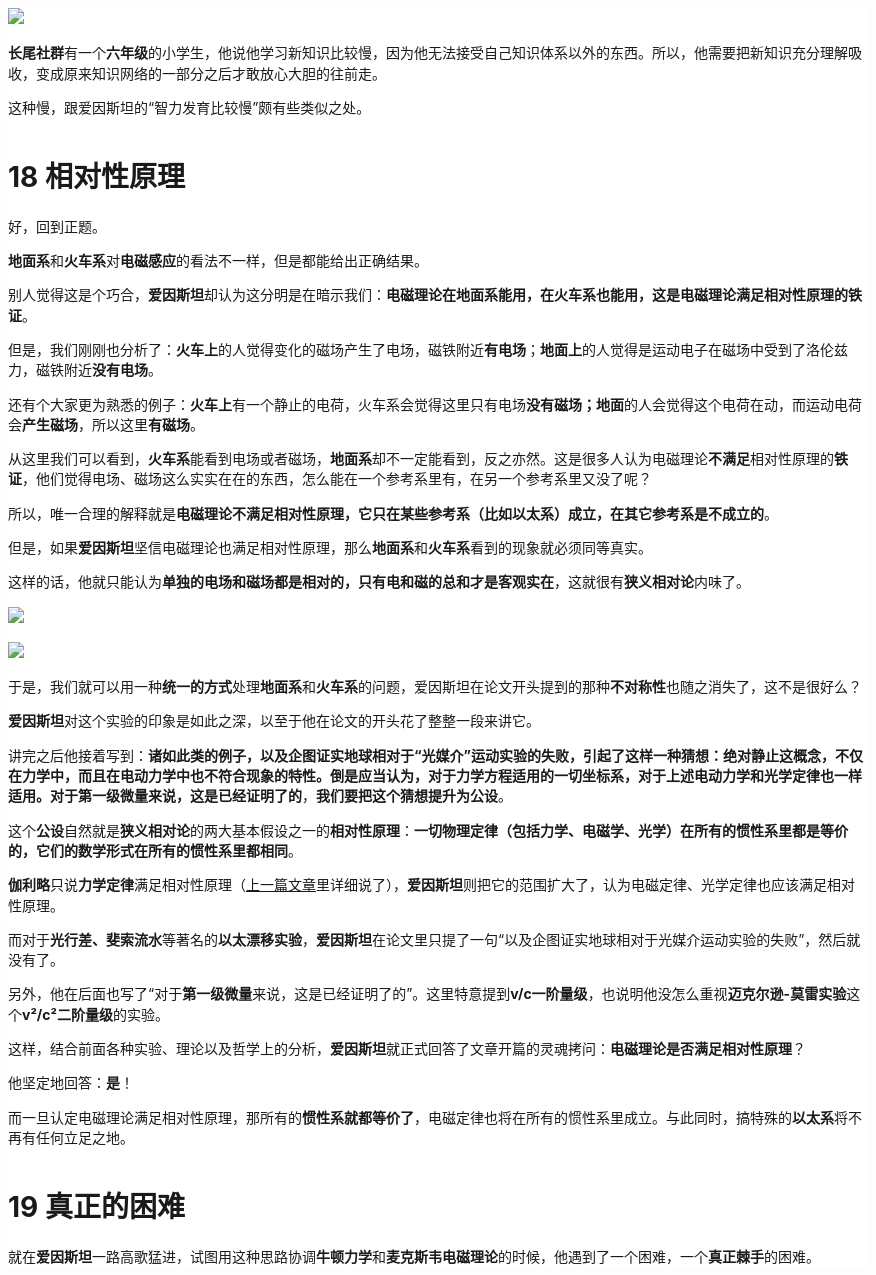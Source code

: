![](https://pic1.zhimg.com/80/v2-d6034425abfa552d80311434856b8790_1440w.jpg?source=1940ef5c)
 
**长尾社群**有一个**六年级**的小学生，他说他学习新知识比较慢，因为他无法接受自己知识体系以外的东西。所以，他需要把新知识充分理解吸收，变成原来知识网络的一部分之后才敢放心大胆的往前走。
 
这种慢，跟爱因斯坦的“智力发育比较慢”颇有些类似之处。
 
# 18 相对性原理 
 
好，回到正题。
 
**地面系**和**火车系**对**电磁感应**的看法不一样，但是都能给出正确结果。
 
别人觉得这是个巧合，**爱因斯坦**却认为这分明是在暗示我们：**电磁理论在地面系能用，在火车系也能用，这是电磁理论满足相对性原理的铁证**。
 
但是，我们刚刚也分析了：**火车上**的人觉得变化的磁场产生了电场，磁铁附近**有电场**；**地面上**的人觉得是运动电子在磁场中受到了洛伦兹力，磁铁附近**没有电场**。
 
还有个大家更为熟悉的例子：**火车上**有一个静止的电荷，火车系会觉得这里只有电场**没有磁场；地面**的人会觉得这个电荷在动，而运动电荷会**产生磁场**，所以这里**有磁场**。
 
从这里我们可以看到，**火车系**能看到电场或者磁场，**地面系**却不一定能看到，反之亦然。这是很多人认为电磁理论**不满足**相对性原理的**铁证**，他们觉得电场、磁场这么实实在在的东西，怎么能在一个参考系里有，在另一个参考系里又没了呢？
 
所以，唯一合理的解释就是**电磁理论不满足相对性原理，它只在某些参考系（比如以太系）成立，在其它参考系是不成立的**。
 
但是，如果**爱因斯坦**坚信电磁理论也满足相对性原理，那么**地面系**和**火车系**看到的现象就必须同等真实。
 
这样的话，他就只能认为**单独的电场和磁场都是相对的，只有电和磁的总和才是客观实在**，这就很有**狭义相对论**内味了。
 
![](https://pic1.zhimg.com/50/v2-fd3b962ae573f5ed5dcddd4420763b07_hd.jpg?source=1940ef5c)
 
![](https://pic1.zhimg.com/80/v2-fd3b962ae573f5ed5dcddd4420763b07_1440w.jpg?source=1940ef5c)
 
于是，我们就可以用一种**统一的方式**处理**地面系**和**火车系**的问题，爱因斯坦在论文开头提到的那种**不对称性**也随之消失了，这不是很好么？
 
**爱因斯坦**对这个实验的印象是如此之深，以至于他在论文的开头花了整整一段来讲它。
 
讲完之后他接着写到：**诸如此类的例子，以及企图证实地球相对于“光媒介”运动实验的失败，引起了这样一种猜想：绝对静止这概念，不仅在力学中，而且在电动力学中也不符合现象的特性。倒是应当认为，对于力学方程适用的一切坐标系，对于上述电动力学和光学定律也一样适用。对于第一级微量来说，这是已经证明了的**，**我们要把这个猜想提升为公设**。
 
这个**公设**自然就是**狭义相对论**的两大基本假设之一的**相对性原理**：**一切物理定律（包括力学、电磁学、光学）在所有的惯性系里都是等价的，它们的数学形式在所有的惯性系里都相同**。
 
**伽利略**只说**力学定律**满足相对性原理（[上一篇文章](https://link.zhihu.com/?target=http%3A//mp.weixin.qq.com/s%3F__biz%3DMzIzODU2MzAyNg%3D%3D%26mid%3D2247485068%26idx%3D1%26sn%3Dd8d60ebc360fe44dd348ae40c476d789%26chksm%3De9363d31de41b4279157df286c32679ce66b6a9dd9fbb2fd09b78c412f6af71b2d255497e75f%26scene%3D21%23wechat_redirect)里详细说了），**爱因斯坦**则把它的范围扩大了，认为电磁定律、光学定律也应该满足相对性原理。
 
而对于**光行差、斐索流水**等著名的**以太漂移实验**，**爱因斯坦**在论文里只提了一句“以及企图证实地球相对于光媒介运动实验的失败”，然后就没有了。
 
另外，他在后面也写了“对于**第一级微量**来说，这是已经证明了的”。这里特意提到**v/c一阶量级**，也说明他没怎么重视**迈克尔逊-莫雷实验**这个**v²/c²二阶量级**的实验。
 
这样，结合前面各种实验、理论以及哲学上的分析，**爱因斯坦**就正式回答了文章开篇的灵魂拷问：**电磁理论是否满足相对性原理**？
 
他坚定地回答：**是**！
 
而一旦认定电磁理论满足相对性原理，那所有的**惯性系就都等价了**，电磁定律也将在所有的惯性系里成立。与此同时，搞特殊的**以太系**将不再有任何立足之地。
 
# 19 真正的困难 
 
就在**爱因斯坦**一路高歌猛进，试图用这种思路协调**牛顿力学**和**麦克斯韦电磁理论**的时候，他遇到了一个困难，一个**真正棘手**的困难。
 
